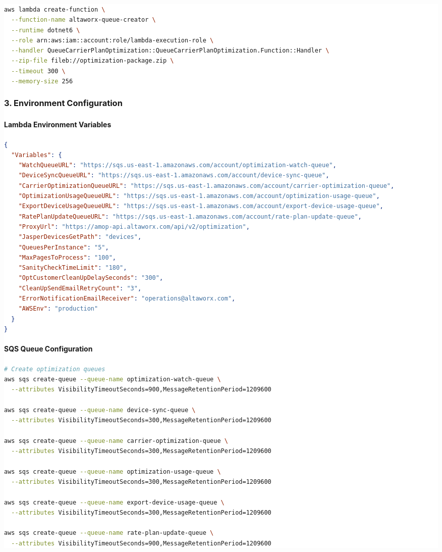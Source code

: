 ```bash
aws lambda create-function \
  --function-name altaworx-queue-creator \
  --runtime dotnet6 \
  --role arn:aws:iam::account:role/lambda-execution-role \
  --handler QueueCarrierPlanOptimization::QueueCarrierPlanOptimization.Function::Handler \
  --zip-file fileb://optimization-package.zip \
  --timeout 300 \
  --memory-size 256
```

### 3. Environment Configuration

#### Lambda Environment Variables
```json
{
  "Variables": {
    "WatchQueueURL": "https://sqs.us-east-1.amazonaws.com/account/optimization-watch-queue",
    "DeviceSyncQueueURL": "https://sqs.us-east-1.amazonaws.com/account/device-sync-queue",
    "CarrierOptimizationQueueURL": "https://sqs.us-east-1.amazonaws.com/account/carrier-optimization-queue",
    "OptimizationUsageQueueURL": "https://sqs.us-east-1.amazonaws.com/account/optimization-usage-queue",
    "ExportDeviceUsageQueueURL": "https://sqs.us-east-1.amazonaws.com/account/export-device-usage-queue",
    "RatePlanUpdateQueueURL": "https://sqs.us-east-1.amazonaws.com/account/rate-plan-update-queue",
    "ProxyUrl": "https://amop-api.altaworx.com/api/v2/optimization",
    "JasperDevicesGetPath": "devices",
    "QueuesPerInstance": "5",
    "MaxPagesToProcess": "100",
    "SanityCheckTimeLimit": "180",
    "OptCustomerCleanUpDelaySeconds": "300",
    "CleanUpSendEmailRetryCount": "3",
    "ErrorNotificationEmailReceiver": "operations@altaworx.com",
    "AWSEnv": "production"
  }
}
```

#### SQS Queue Configuration
```bash
# Create optimization queues
aws sqs create-queue --queue-name optimization-watch-queue \
  --attributes VisibilityTimeoutSeconds=900,MessageRetentionPeriod=1209600

aws sqs create-queue --queue-name device-sync-queue \
  --attributes VisibilityTimeoutSeconds=300,MessageRetentionPeriod=1209600

aws sqs create-queue --queue-name carrier-optimization-queue \
  --attributes VisibilityTimeoutSeconds=300,MessageRetentionPeriod=1209600

aws sqs create-queue --queue-name optimization-usage-queue \
  --attributes VisibilityTimeoutSeconds=300,MessageRetentionPeriod=1209600

aws sqs create-queue --queue-name export-device-usage-queue \
  --attributes VisibilityTimeoutSeconds=300,MessageRetentionPeriod=1209600

aws sqs create-queue --queue-name rate-plan-update-queue \
  --attributes VisibilityTimeoutSeconds=900,MessageRetentionPeriod=1209600
```
